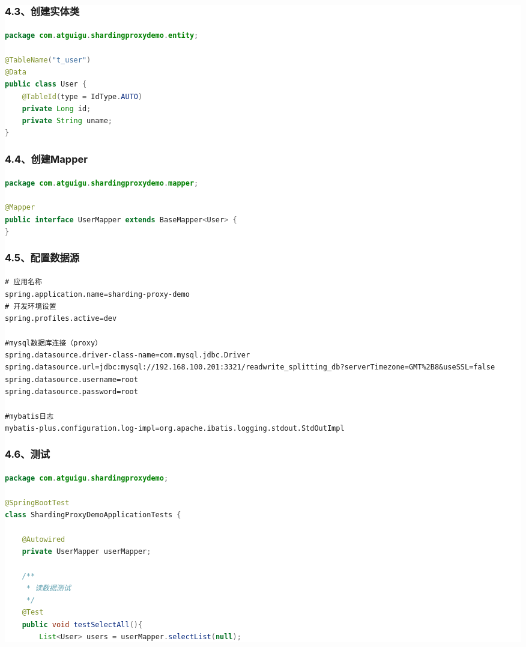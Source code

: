 

### 4.3、创建实体类

```java
package com.atguigu.shardingproxydemo.entity;

@TableName("t_user")
@Data
public class User {
    @TableId(type = IdType.AUTO)
    private Long id;
    private String uname;
}

```



### 4.4、创建Mapper

```java
package com.atguigu.shardingproxydemo.mapper;

@Mapper
public interface UserMapper extends BaseMapper<User> {
}
```



### 4.5、配置数据源

```properties
# 应用名称
spring.application.name=sharding-proxy-demo
# 开发环境设置
spring.profiles.active=dev

#mysql数据库连接（proxy）
spring.datasource.driver-class-name=com.mysql.jdbc.Driver
spring.datasource.url=jdbc:mysql://192.168.100.201:3321/readwrite_splitting_db?serverTimezone=GMT%2B8&useSSL=false
spring.datasource.username=root
spring.datasource.password=root

#mybatis日志
mybatis-plus.configuration.log-impl=org.apache.ibatis.logging.stdout.StdOutImpl
```



### 4.6、测试

```java
package com.atguigu.shardingproxydemo;

@SpringBootTest
class ShardingProxyDemoApplicationTests {

    @Autowired
    private UserMapper userMapper;

    /**
     * 读数据测试
     */
    @Test
    public void testSelectAll(){
        List<User> users = userMapper.selectList(null);
```